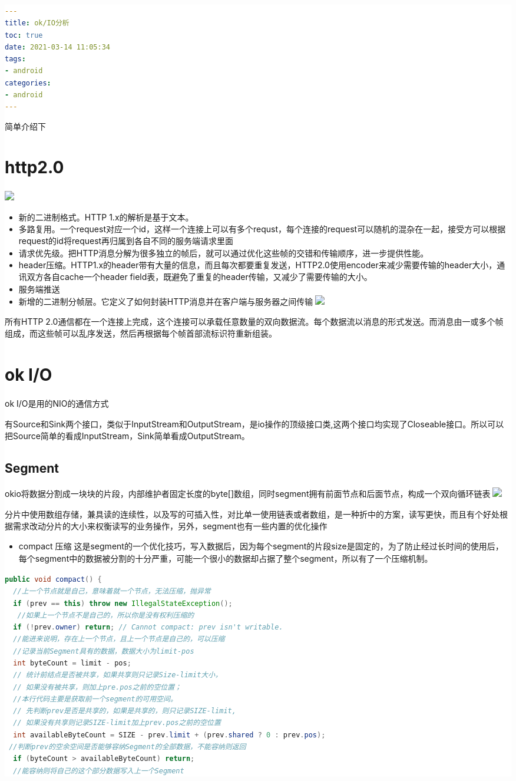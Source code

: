 ```yaml
---
title: ok/IO分析
toc: true
date: 2021-03-14 11:05:34
tags:
- android
categories:
- android
---
```

简单介绍下

# http2.0
![](https://raw.githubusercontent.com/pacoblack/BlogImages/master/http/http1.png)
- 新的二进制格式。HTTP 1.x的解析是基于文本。
- 多路复用。一个request对应一个id，这样一个连接上可以有多个requst，每个连接的request可以随机的混杂在一起，接受方可以根据request的id将request再归属到各自不同的服务端请求里面
- 请求优先级。把HTTP消息分解为很多独立的帧后，就可以通过优化这些帧的交错和传输顺序，进一步提供性能。
- header压缩。HTTP1.x的header带有大量的信息，而且每次都要重复发送，HTTP2.0使用encoder来减少需要传输的header大小，通讯双方各自cache一个header field表，既避免了重复的header传输，又减少了需要传输的大小。
- 服务端推送
- 新增的二进制分帧层。它定义了如何封装HTTP消息并在客户端与服务器之间传输
![](https://raw.githubusercontent.com/pacoblack/BlogImages/master/http/http2.png)

所有HTTP 2.0通信都在一个连接上完成，这个连接可以承载任意数量的双向数据流。每个数据流以消息的形式发送。而消息由一或多个帧组成，而这些帧可以乱序发送，然后再根据每个帧首部流标识符重新组装。

# ok I/O
ok I/O是用的NIO的通信方式

有Source和Sink两个接口，类似于InputStream和OutputStream，是io操作的顶级接口类,这两个接口均实现了Closeable接口。所以可以把Source简单的看成InputStream，Sink简单看成OutputStream。

## Segment
okio将数据分割成一块块的片段，内部维护者固定长度的byte[]数组，同时segment拥有前面节点和后面节点，构成一个双向循环链表
![](https://raw.githubusercontent.com/pacoblack/BlogImages/master/http/http3.png)

分片中使用数组存储，兼具读的连续性，以及写的可插入性，对比单一使用链表或者数组，是一种折中的方案，读写更快，而且有个好处根据需求改动分片的大小来权衡读写的业务操作，另外，segment也有一些内置的优化操作

- compact 压缩
这是segment的一个优化技巧，写入数据后，因为每个segment的片段size是固定的，为了防止经过长时间的使用后，每个segment中的数据被分割的十分严重，可能一个很小的数据却占据了整个segment，所以有了一个压缩机制。
```Java
public void compact() {
  //上一个节点就是自己，意味着就一个节点，无法压缩，抛异常
  if (prev == this) throw new IllegalStateException();
   //如果上一个节点不是自己的，所以你是没有权利压缩的
  if (!prev.owner) return; // Cannot compact: prev isn't writable.
  //能进来说明，存在上一个节点，且上一个节点是自己的，可以压缩
  //记录当前Segment具有的数据，数据大小为limit-pos
  int byteCount = limit - pos;
  // 统计前结点是否被共享，如果共享则只记录Size-limit大小，
  // 如果没有被共享，则加上pre.pos之前的空位置；
  //本行代码主要是获取前一个segment的可用空间。
  // 先判断prev是否是共享的，如果是共享的，则只记录SIZE-limit,
  // 如果没有共享则记录SIZE-limit加上prev.pos之前的空位置
  int availableByteCount = SIZE - prev.limit + (prev.shared ? 0 : prev.pos);
 //判断prev的空余空间是否能够容纳Segment的全部数据，不能容纳则返回
  if (byteCount > availableByteCount) return;
  //能容纳则将自己的这个部分数据写入上一个Segment
```